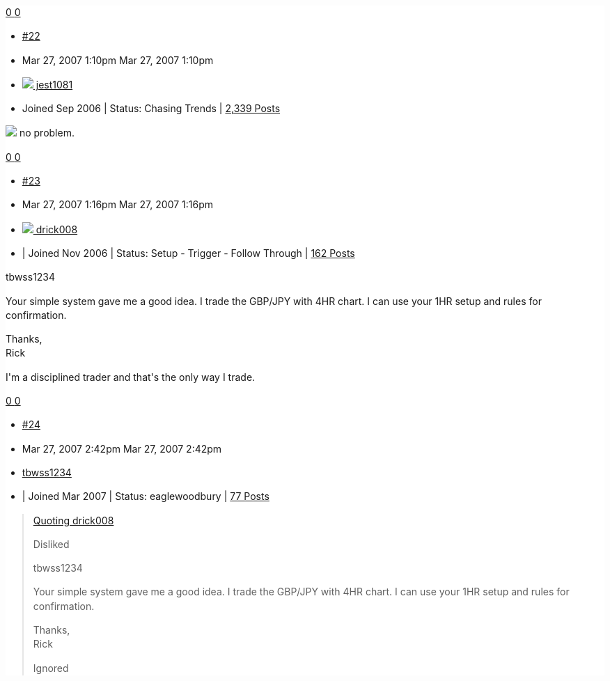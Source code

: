 [0 ](javascript:void\(0\);) [0 ](javascript:void\(0\);)

  * [#22](/thread/post/254733#post254733 "Post Permalink")

  * Mar 27, 2007 1:10pm  Mar 27, 2007 1:10pm 

  * [![](https://assets.faireconomy.media/nfs/customavatars/thumbs/medium/avatar18555_4.gif) jest1081](jest1081)

  * Joined Sep 2006 | Status: Chasing Trends | [2,339 Posts](/search?do=process&provider=Member&searchuser=18555)

![](https://resources.faireconomy.media/images/emojis/64/1f60a.png?v=15.1) no problem. 

[0 ](javascript:void\(0\);) [0 ](javascript:void\(0\);)

  * [#23](/thread/post/254736#post254736 "Post Permalink")

  * Mar 27, 2007 1:16pm  Mar 27, 2007 1:16pm 

  * [![](https://assets.faireconomy.media/nfs/customavatars/thumbs/medium/avatar25587_4.gif) drick008](drick008)

  * | Joined Nov 2006  | Status: Setup - Trigger - Follow Through | [162 Posts](/search?do=process&provider=Member&searchuser=25587)

tbwss1234  
  
Your simple system gave me a good idea. I trade the GBP/JPY with 4HR chart. I can use your 1HR setup and rules for confirmation.  
  
Thanks,  
Rick 

I'm a disciplined trader and that's the only way I trade.

[0 ](javascript:void\(0\);) [0 ](javascript:void\(0\);)

  * [#24](/thread/post/254775#post254775 "Post Permalink")

  * Mar 27, 2007 2:42pm  Mar 27, 2007 2:42pm 

  * [ tbwss1234](tbwss1234)

  * | Joined Mar 2007  | Status: eaglewoodbury | [77 Posts](/search?do=process&provider=Member&searchuser=35418)

> [Quoting drick008](/thread/post/254736#post254736 "View Quoted Post")
> 
> Disliked
> 
> tbwss1234  
>    
>  Your simple system gave me a good idea. I trade the GBP/JPY with 4HR chart. I can use your 1HR setup and rules for confirmation.  
>    
>  Thanks,  
>  Rick
> 
> Ignored
